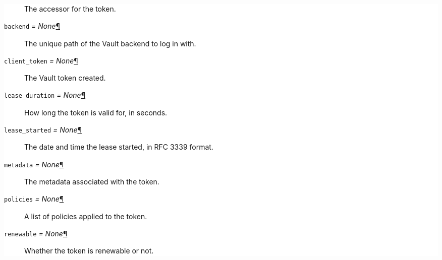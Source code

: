 <dd><p>The accessor for the token.</p>
</dd></dl>

<dl class="attribute">
<dt id="pulumi_vault.app_role.AuthBackendLogin.backend">
<code class="sig-name descname">backend</code><em class="property"> = None</em><a class="headerlink" href="#pulumi_vault.app_role.AuthBackendLogin.backend" title="Permalink to this definition">¶</a></dt>
<dd><p>The unique path of the Vault backend to log in with.</p>
</dd></dl>

<dl class="attribute">
<dt id="pulumi_vault.app_role.AuthBackendLogin.client_token">
<code class="sig-name descname">client_token</code><em class="property"> = None</em><a class="headerlink" href="#pulumi_vault.app_role.AuthBackendLogin.client_token" title="Permalink to this definition">¶</a></dt>
<dd><p>The Vault token created.</p>
</dd></dl>

<dl class="attribute">
<dt id="pulumi_vault.app_role.AuthBackendLogin.lease_duration">
<code class="sig-name descname">lease_duration</code><em class="property"> = None</em><a class="headerlink" href="#pulumi_vault.app_role.AuthBackendLogin.lease_duration" title="Permalink to this definition">¶</a></dt>
<dd><p>How long the token is valid for, in seconds.</p>
</dd></dl>

<dl class="attribute">
<dt id="pulumi_vault.app_role.AuthBackendLogin.lease_started">
<code class="sig-name descname">lease_started</code><em class="property"> = None</em><a class="headerlink" href="#pulumi_vault.app_role.AuthBackendLogin.lease_started" title="Permalink to this definition">¶</a></dt>
<dd><p>The date and time the lease started, in RFC 3339 format.</p>
</dd></dl>

<dl class="attribute">
<dt id="pulumi_vault.app_role.AuthBackendLogin.metadata">
<code class="sig-name descname">metadata</code><em class="property"> = None</em><a class="headerlink" href="#pulumi_vault.app_role.AuthBackendLogin.metadata" title="Permalink to this definition">¶</a></dt>
<dd><p>The metadata associated with the token.</p>
</dd></dl>

<dl class="attribute">
<dt id="pulumi_vault.app_role.AuthBackendLogin.policies">
<code class="sig-name descname">policies</code><em class="property"> = None</em><a class="headerlink" href="#pulumi_vault.app_role.AuthBackendLogin.policies" title="Permalink to this definition">¶</a></dt>
<dd><p>A list of policies applied to the token.</p>
</dd></dl>

<dl class="attribute">
<dt id="pulumi_vault.app_role.AuthBackendLogin.renewable">
<code class="sig-name descname">renewable</code><em class="property"> = None</em><a class="headerlink" href="#pulumi_vault.app_role.AuthBackendLogin.renewable" title="Permalink to this definition">¶</a></dt>
<dd><p>Whether the token is renewable or not.</p>
</dd></dl>
